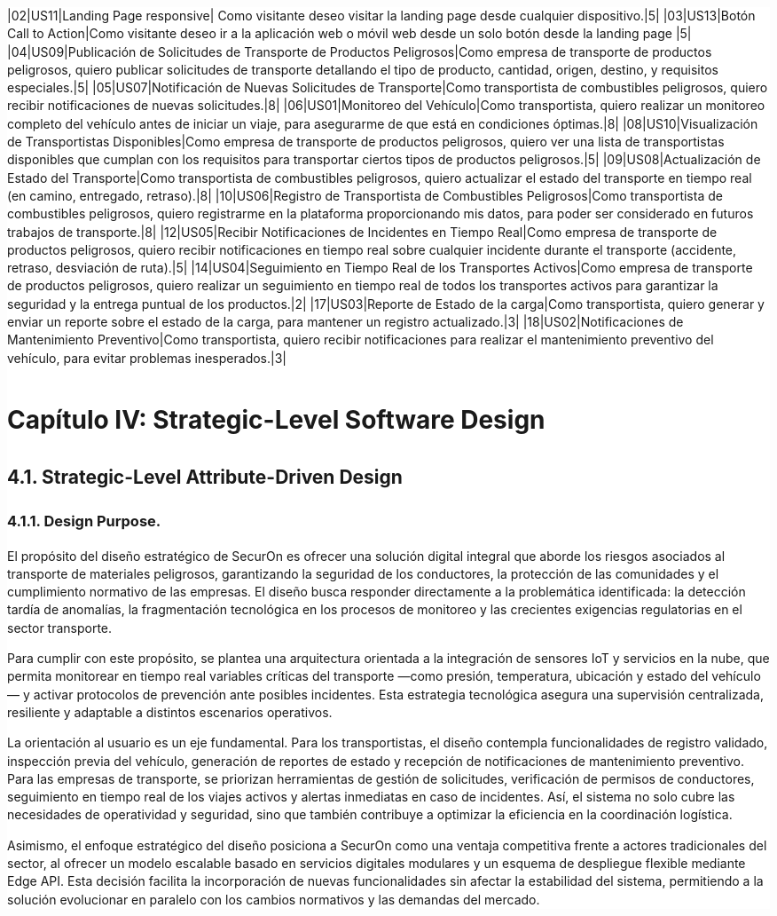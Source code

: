 |02|US11|Landing Page responsive| Como visitante deseo visitar la landing page desde cualquier dispositivo.|5|
|03|US13|Botón Call to Action|Como visitante deseo ir a la aplicación web o móvil web desde un solo botón desde la landing page |5|
|04|US09|Publicación de Solicitudes de Transporte de Productos Peligrosos|Como empresa de transporte de productos peligrosos, quiero publicar solicitudes de transporte detallando el tipo de producto, cantidad, origen, destino, y requisitos especiales.|5|
|05|US07|Notificación de Nuevas Solicitudes de Transporte|Como transportista de combustibles peligrosos, quiero recibir notificaciones de nuevas solicitudes.|8|
|06|US01|Monitoreo del Vehículo|Como transportista, quiero realizar un monitoreo completo del vehículo antes de iniciar un viaje, para asegurarme de que está en condiciones óptimas.|8|
|08|US10|Visualización de Transportistas Disponibles|Como empresa de transporte de productos peligrosos, quiero ver una lista de transportistas disponibles que cumplan con los requisitos para transportar ciertos tipos de productos peligrosos.|5|
|09|US08|Actualización de Estado del Transporte|Como transportista de combustibles peligrosos, quiero actualizar el estado del transporte en tiempo real (en camino, entregado, retraso).|8|
|10|US06|Registro de Transportista de Combustibles Peligrosos|Como transportista de combustibles peligrosos, quiero registrarme en la plataforma proporcionando mis datos, para poder ser considerado en futuros trabajos de transporte.|8|
|12|US05|Recibir Notificaciones de Incidentes en Tiempo Real|Como empresa de transporte de productos peligrosos, quiero recibir notificaciones en tiempo real sobre cualquier incidente durante el transporte (accidente, retraso, desviación de ruta).|5|
|14|US04|Seguimiento en Tiempo Real de los Transportes Activos|Como empresa de transporte de productos peligrosos, quiero realizar un seguimiento en tiempo real de todos los transportes activos para garantizar la seguridad y la entrega puntual de los productos.|2|
|17|US03|Reporte de Estado de la carga|Como transportista, quiero generar y enviar un reporte sobre el estado de la carga, para mantener un registro actualizado.|3|
|18|US02|Notificaciones de Mantenimiento Preventivo|Como transportista, quiero recibir notificaciones para realizar el mantenimiento preventivo del vehículo, para evitar problemas inesperados.|3|




# Capítulo IV: Strategic-Level Software Design

## 4.1. Strategic-Level Attribute-Driven Design
### 4.1.1. Design Purpose.

El propósito del diseño estratégico de SecurOn es ofrecer una solución digital integral que aborde los riesgos asociados al transporte de materiales peligrosos, garantizando la seguridad de los conductores, la protección de las comunidades y el cumplimiento normativo de las empresas. El diseño busca responder directamente a la problemática identificada: la detección tardía de anomalías, la fragmentación tecnológica en los procesos de monitoreo y las crecientes exigencias regulatorias en el sector transporte.

Para cumplir con este propósito, se plantea una arquitectura orientada a la integración de sensores IoT y servicios en la nube, que permita monitorear en tiempo real variables críticas del transporte —como presión, temperatura, ubicación y estado del vehículo— y activar protocolos de prevención ante posibles incidentes. Esta estrategia tecnológica asegura una supervisión centralizada, resiliente y adaptable a distintos escenarios operativos.

La orientación al usuario es un eje fundamental. Para los transportistas, el diseño contempla funcionalidades de registro validado, inspección previa del vehículo, generación de reportes de estado y recepción de notificaciones de mantenimiento preventivo. Para las empresas de transporte, se priorizan herramientas de gestión de solicitudes, verificación de permisos de conductores, seguimiento en tiempo real de los viajes activos y alertas inmediatas en caso de incidentes. Así, el sistema no solo cubre las necesidades de operatividad y seguridad, sino que también contribuye a optimizar la eficiencia en la coordinación logística.

Asimismo, el enfoque estratégico del diseño posiciona a SecurOn como una ventaja competitiva frente a actores tradicionales del sector, al ofrecer un modelo escalable basado en servicios digitales modulares y un esquema de despliegue flexible mediante Edge API. Esta decisión facilita la incorporación de nuevas funcionalidades sin afectar la estabilidad del sistema, permitiendo a la solución evolucionar en paralelo con los cambios normativos y las demandas del mercado.
